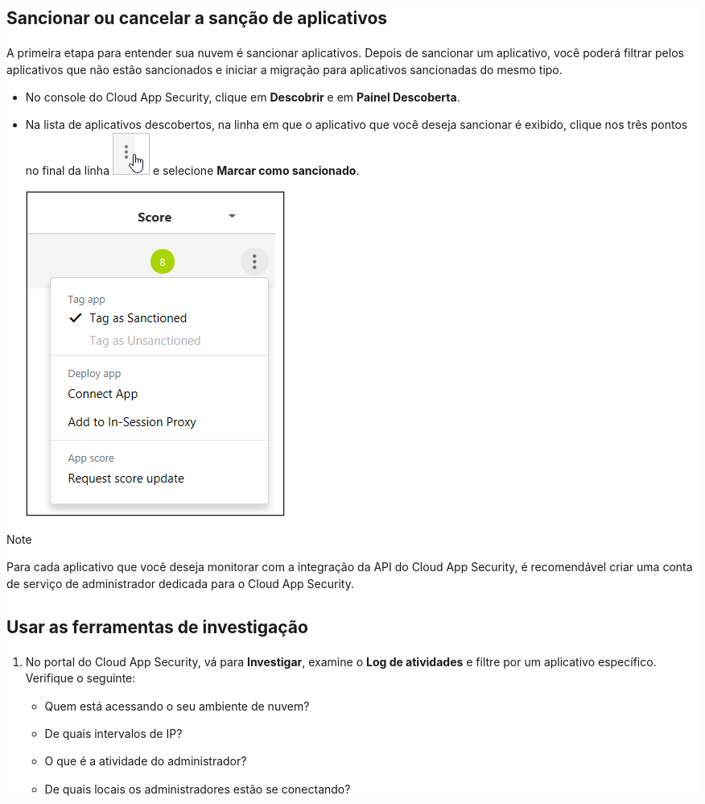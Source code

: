 ##  <a name="a-namesanctionappa-sanction-or-unsanction-apps"></a> Sancionar ou cancelar a sanção de aplicativos  
A primeira etapa para entender sua nuvem é sancionar aplicativos. Depois de sancionar um aplicativo, você poderá filtrar pelos aplicativos que não estão sancionados e iniciar a migração para aplicativos sancionadas do mesmo tipo.  
  
-   No console do Cloud App Security, clique em **Descobrir** e em **Painel Descoberta**.  
  
-   Na lista de aplicativos descobertos, na linha em que o aplicativo que você deseja sancionar é exibido, clique nos três pontos no final da linha ![Sancionar três pontos](./media/sanction-three-dots.png "Sanction three dots") e selecione **Marcar como sancionado**.  
  
     ![marcar como aprovado](./media/mark-as-sanctioned.png "mark as sanctioned")  
  
> [!NOTE]  
>  Para cada aplicativo que você deseja monitorar com a integração da API do Cloud App Security, é recomendável criar uma conta de serviço de administrador dedicada para o Cloud App Security.  
  
## <a name="use-the-investigation-tools"></a>Usar as ferramentas de investigação  
  
1.  No portal do Cloud App Security, vá para **Investigar**, examine o **Log de atividades** e filtre por um aplicativo específico. Verifique o seguinte:  
  
    -   Quem está acessando o seu ambiente de nuvem?  
  
    -   De quais intervalos de IP?  
  
    -   O que é a atividade do administrador?  
  
    -   De quais locais os administradores estão se conectando?  
  